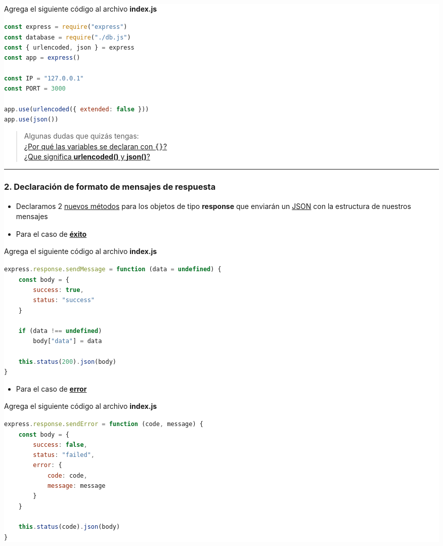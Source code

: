 Agrega el siguiente código al archivo **index.js**

```javascript
const express = require("express")
const database = require("./db.js")
const { urlencoded, json } = express
const app = express()

const IP = "127.0.0.1"
const PORT = 3000

app.use(urlencoded({ extended: false }))
app.use(json())
```

> Algunas dudas que quizás tengas:  
> [¿Por qué las variables se declaran con <kbd>{}</kbd>?](#desestructuración)  
> [¿Que significa **urlencoded()** y **json()**?](#insert-set)

---

### 2. Declaración de formato de mensajes de respuesta

- Declaramos 2 [nuevos métodos](#añadir-nuevo-método-a-un-objeto) para los objetos de tipo **response** que enviarán un [JSON](#json) con la estructura de nuestros mensajes

- Para el caso de [**éxito**](#jsonapi)

Agrega el siguiente código al archivo **index.js**

```javascript
express.response.sendMessage = function (data = undefined) {
    const body = {
        success: true,
        status: "success"
    }

    if (data !== undefined)
        body["data"] = data

    this.status(200).json(body)
}
```

- Para el caso de [**error**](#jsonapi)

Agrega el siguiente código al archivo **index.js**

```javascript
express.response.sendError = function (code, message) {
    const body = {
        success: false,
        status: "failed",
        error: {
            code: code,
            message: message
        }
    }

    this.status(code).json(body)
}
```
